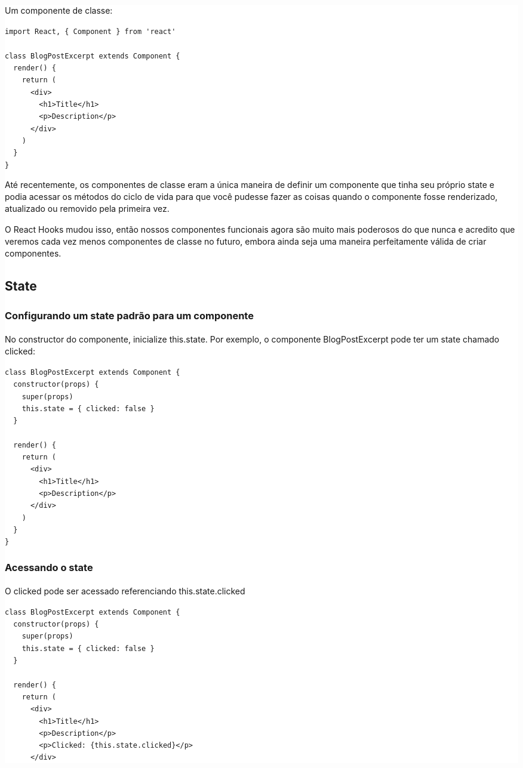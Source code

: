 Um componente de classe: 
```
import React, { Component } from 'react'

class BlogPostExcerpt extends Component {
  render() {
    return (
      <div>
        <h1>Title</h1>
        <p>Description</p>
      </div>
    )
  }
}
```
Até recentemente, os componentes de classe eram a única maneira de definir um componente que tinha seu próprio state e podia acessar os métodos do ciclo de vida para que você pudesse fazer as coisas quando o componente fosse renderizado, atualizado ou removido pela primeira vez.

O React Hooks mudou isso, então nossos componentes funcionais agora são muito mais poderosos do que nunca e acredito que veremos cada vez menos componentes de classe no futuro, embora ainda seja uma maneira perfeitamente válida de criar componentes.

## State 

### Configurando um state padrão para um componente

No constructor do componente, inicialize this.state. Por exemplo, o componente BlogPostExcerpt pode ter um state chamado <kbg>clicked</kbg>:

```
class BlogPostExcerpt extends Component {
  constructor(props) {
    super(props)
    this.state = { clicked: false }
  }
  
  render() {
    return (
      <div>
        <h1>Title</h1>
        <p>Description</p>
      </div>
    )
  }
}
```

### Acessando o state

O <kbg>clicked</kbg> pode ser acessado referenciando <kbg>this.state.clicked</kbg>

```
class BlogPostExcerpt extends Component {
  constructor(props) {
    super(props)
    this.state = { clicked: false }
  }
  
  render() {
    return (
      <div>
        <h1>Title</h1>
        <p>Description</p>
        <p>Clicked: {this.state.clicked}</p>
      </div>
```